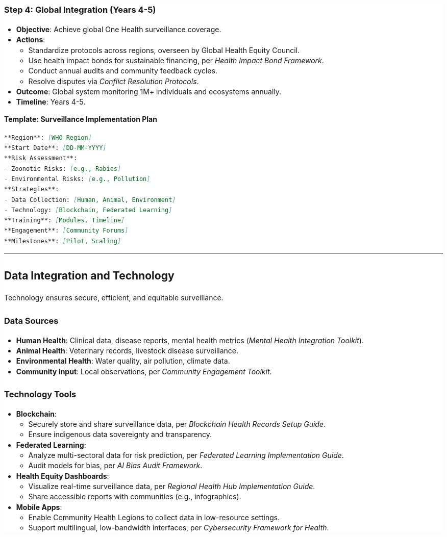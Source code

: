 ### Step 4: Global Integration (Years 4-5)
- **Objective**: Achieve global One Health surveillance coverage.
- **Actions**:
  - Standardize protocols across regions, overseen by Global Health Equity Council.
  - Use health impact bonds for sustainable financing, per *Health Impact Bond Framework*.
  - Conduct annual audits and community feedback cycles.
  - Resolve disputes via *Conflict Resolution Protocols*.
- **Outcome**: Global system monitoring 1M+ individuals and ecosystems annually.
- **Timeline**: Years 4-5.

**Template: Surveillance Implementation Plan**  
```markdown
**Region**: [WHO Region]
**Start Date**: [DD-MM-YYYY]
**Risk Assessment**:
- Zoonotic Risks: [e.g., Rabies]
- Environmental Risks: [e.g., Pollution]
**Strategies**:
- Data Collection: [Human, Animal, Environment]
- Technology: [Blockchain, Federated Learning]
**Training**: [Modules, Timeline]
**Engagement**: [Community Forums]
**Milestones**: [Pilot, Scaling]
```

---

## <a id="data-integration-and-technology"></a>Data Integration and Technology

Technology ensures secure, efficient, and equitable surveillance.

### Data Sources
- **Human Health**: Clinical data, disease reports, mental health metrics (*Mental Health Integration Toolkit*).
- **Animal Health**: Veterinary records, livestock disease surveillance.
- **Environmental Health**: Water quality, air pollution, climate data.
- **Community Input**: Local observations, per *Community Engagement Toolkit*.

### Technology Tools
- **Blockchain**:
  - Securely store and share surveillance data, per *Blockchain Health Records Setup Guide*.
  - Ensure indigenous data sovereignty and transparency.
- **Federated Learning**:
  - Analyze multi-sectoral data for risk prediction, per *Federated Learning Implementation Guide*.
  - Audit models for bias, per *AI Bias Audit Framework*.
- **Health Equity Dashboards**:
  - Visualize real-time surveillance data, per *Regional Health Hub Implementation Guide*.
  - Share accessible reports with communities (e.g., infographics).
- **Mobile Apps**:
  - Enable Community Health Legions to collect data in low-resource settings.
  - Support multilingual, low-bandwidth interfaces, per *Cybersecurity Framework for Health*.
